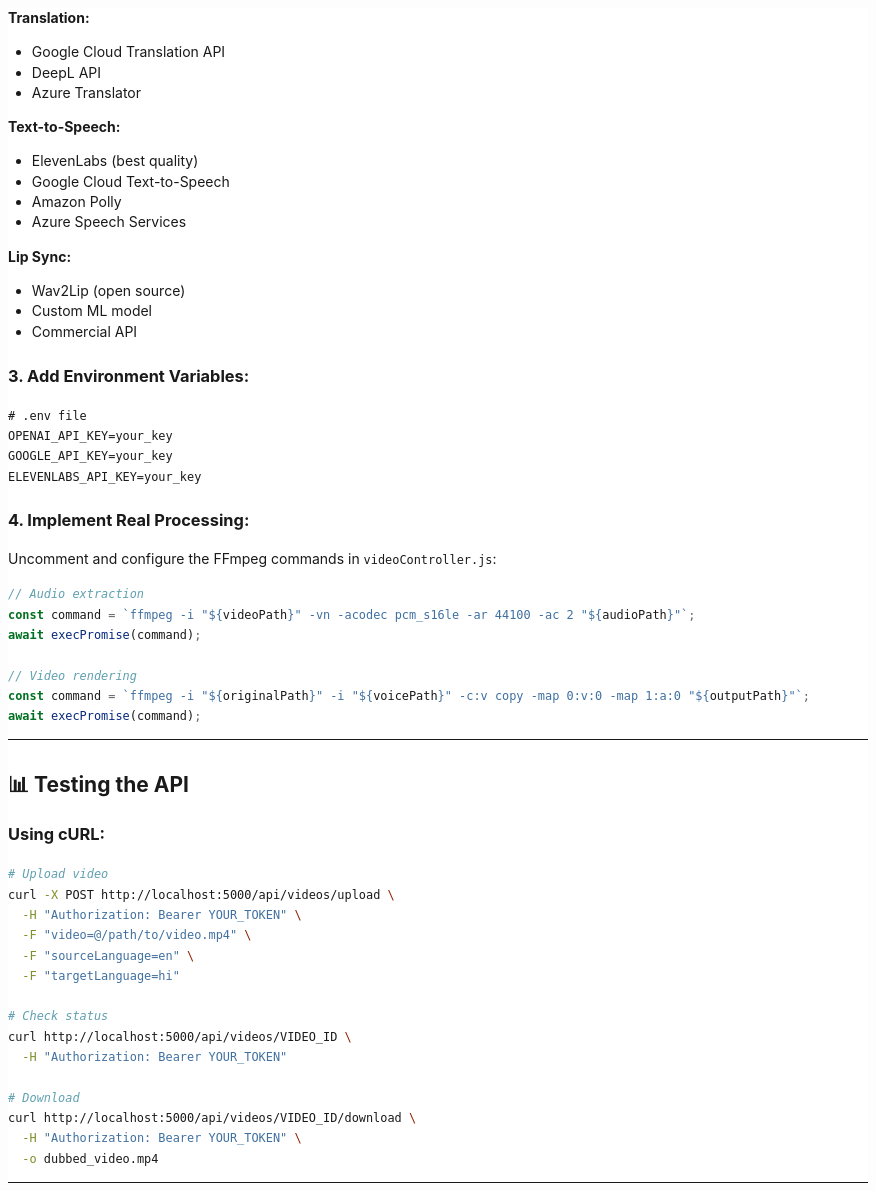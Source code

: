 **Translation:**
- Google Cloud Translation API
- DeepL API
- Azure Translator

**Text-to-Speech:**
- ElevenLabs (best quality)
- Google Cloud Text-to-Speech
- Amazon Polly
- Azure Speech Services

**Lip Sync:**
- Wav2Lip (open source)
- Custom ML model
- Commercial API

### **3. Add Environment Variables:**
```env
# .env file
OPENAI_API_KEY=your_key
GOOGLE_API_KEY=your_key
ELEVENLABS_API_KEY=your_key
```

### **4. Implement Real Processing:**

Uncomment and configure the FFmpeg commands in `videoController.js`:

```javascript
// Audio extraction
const command = `ffmpeg -i "${videoPath}" -vn -acodec pcm_s16le -ar 44100 -ac 2 "${audioPath}"`;
await execPromise(command);

// Video rendering
const command = `ffmpeg -i "${originalPath}" -i "${voicePath}" -c:v copy -map 0:v:0 -map 1:a:0 "${outputPath}"`;
await execPromise(command);
```

---

## 📊 Testing the API

### **Using cURL:**

```bash
# Upload video
curl -X POST http://localhost:5000/api/videos/upload \
  -H "Authorization: Bearer YOUR_TOKEN" \
  -F "video=@/path/to/video.mp4" \
  -F "sourceLanguage=en" \
  -F "targetLanguage=hi"

# Check status
curl http://localhost:5000/api/videos/VIDEO_ID \
  -H "Authorization: Bearer YOUR_TOKEN"

# Download
curl http://localhost:5000/api/videos/VIDEO_ID/download \
  -H "Authorization: Bearer YOUR_TOKEN" \
  -o dubbed_video.mp4
```

---